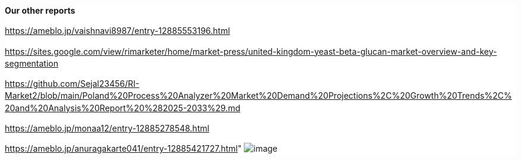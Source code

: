 <strong>Our other reports</strong>

<a href=https://ameblo.jp/vaishnavi8987/entry-12885553196.html>https://ameblo.jp/vaishnavi8987/entry-12885553196.html</a>

<a href=https://sites.google.com/view/rimarketer/home/market-press/united-kingdom-yeast-beta-glucan-market-overview-and-key-segmentation>https://sites.google.com/view/rimarketer/home/market-press/united-kingdom-yeast-beta-glucan-market-overview-and-key-segmentation</a>

<a href=https://github.com/Sejal23456/RI-Market2/blob/main/Poland%20Process%20Analyzer%20Market%20Demand%20Projections%2C%20Growth%20Trends%2C%20and%20Analysis%20Report%20%282025-2033%29.md>https://github.com/Sejal23456/RI-Market2/blob/main/Poland%20Process%20Analyzer%20Market%20Demand%20Projections%2C%20Growth%20Trends%2C%20and%20Analysis%20Report%20%282025-2033%29.md</a>

<a href=https://ameblo.jp/monaa12/entry-12885278548.html>https://ameblo.jp/monaa12/entry-12885278548.html</a>

<a href=https://ameblo.jp/anuragakarte041/entry-12885421727.html>https://ameblo.jp/anuragakarte041/entry-12885421727.html</a>"
![image](https://github.com/user-attachments/assets/6ba4a0be-e5e0-4d9f-bca3-d16582239e84)
